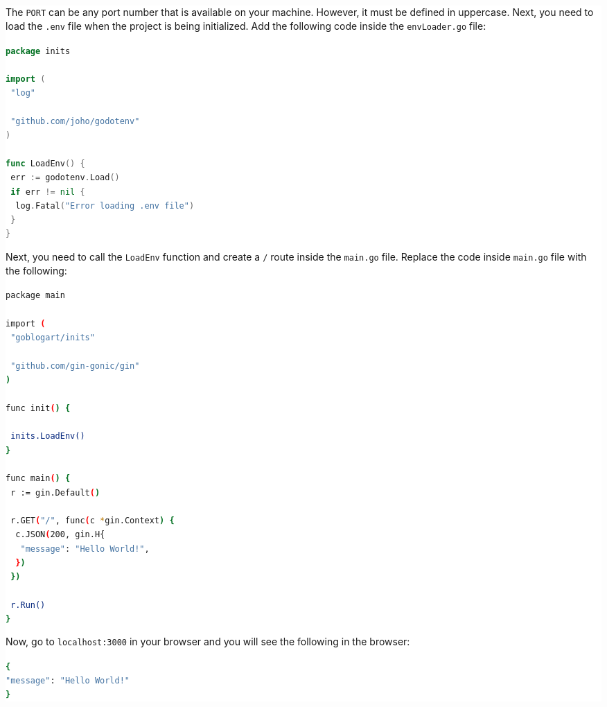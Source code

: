 The `PORT` can be any port number that is available on your machine. However, it must be defined in uppercase. Next, you need to load the `.env` file when the project is being initialized. Add the following code inside the `envLoader.go` file:

```go
package inits

import (
 "log"

 "github.com/joho/godotenv"
)

func LoadEnv() {
 err := godotenv.Load()
 if err != nil {
  log.Fatal("Error loading .env file")
 }
}
```

Next, you need to call the `LoadEnv` function and create a `/` route inside the `main.go` file. Replace the code inside `main.go` file with the following:

```sh
package main

import (
 "goblogart/inits"

 "github.com/gin-gonic/gin"
)

func init() {

 inits.LoadEnv()
}

func main() {
 r := gin.Default()

 r.GET("/", func(c *gin.Context) {
  c.JSON(200, gin.H{
   "message": "Hello World!",
  })
 })

 r.Run()
}
```

Now, go to `localhost:3000` in your browser and you will see the following in the browser:

```sh
{
"message": "Hello World!"
}
```
